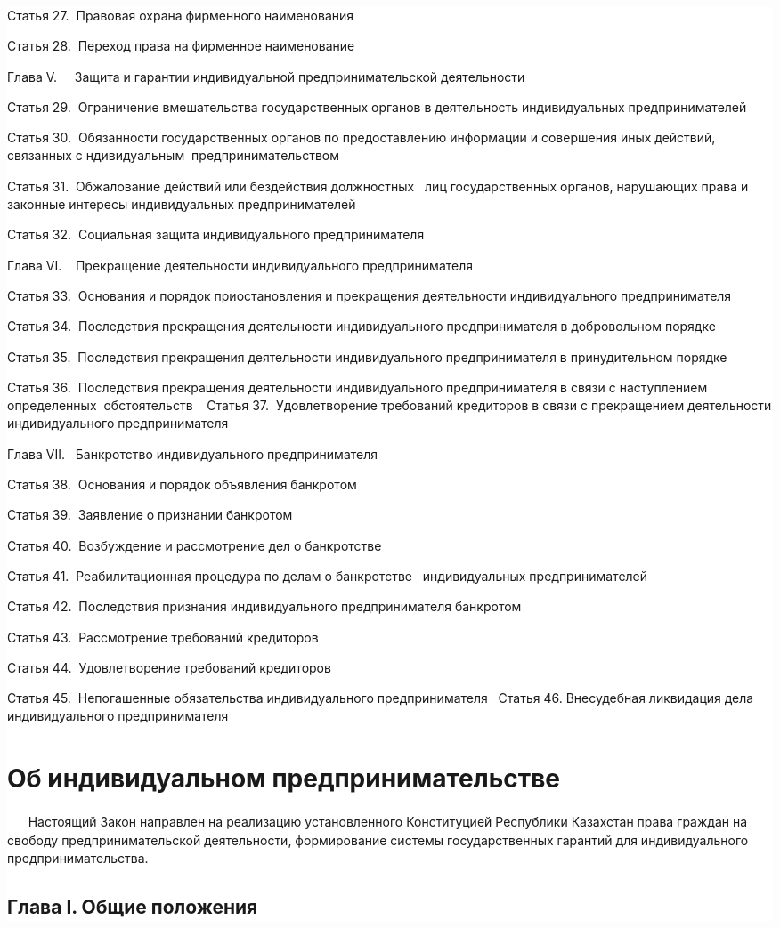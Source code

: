 Статья 27.  Правовая охрана фирменного наименования

Статья 28.  Переход права на фирменное наименование

Глава V.     Защита и гарантии индивидуальной предпринимательской деятельности

Статья 29.  Ограничение вмешательства государственных органов в деятельность индивидуальных предпринимателей

Статья 30.  Обязанности государственных органов по предоставлению информации и совершения иных действий, связанных с ндивидуальным  предпринимательством

Статья 31.  Обжалование действий или бездействия должностных   лиц государственных органов, нарушающих права и  законные интересы индивидуальных предпринимателей

Статья 32.  Социальная защита индивидуального предпринимателя

Глава VI.    Прекращение деятельности индивидуального предпринимателя

Статья 33.  Основания и порядок приостановления и прекращения деятельности индивидуального предпринимателя

Статья 34.  Последствия прекращения деятельности индивидуального предпринимателя в добровольном порядке

Статья 35.  Последствия прекращения деятельности индивидуального предпринимателя в принудительном порядке

Статья 36.  Последствия прекращения деятельности индивидуального предпринимателя в связи с наступлением определенных  обстоятельств    Статья 37.  Удовлетворение требований кредиторов в связи с прекращением деятельности индивидуального предпринимателя

Глава VII.   Банкротство индивидуального предпринимателя

Статья 38.  Основания и порядок объявления банкротом

Статья 39.  Заявление о признании банкротом

Статья 40.  Возбуждение и рассмотрение дел о банкротстве

Статья 41.  Реабилитационная процедура по делам о банкротстве   индивидуальных предпринимателей

Статья 42.  Последствия признания индивидуального предпринимателя банкротом

Статья 43.  Рассмотрение требований кредиторов

Статья 44.  Удовлетворение требований кредиторов

Статья 45.  Непогашенные обязательства индивидуального предпринимателя   Статья 46. Внесудебная ликвидация дела индивидуального предпринимателя

# Об индивидуальном предпринимательстве

      Настоящий Закон направлен на реализацию установленного Конституцией Республики Казахстан права граждан на свободу предпринимательской деятельности, формирование системы государственных гарантий для индивидуального предпринимательства.

## Глава I. Общие положения
